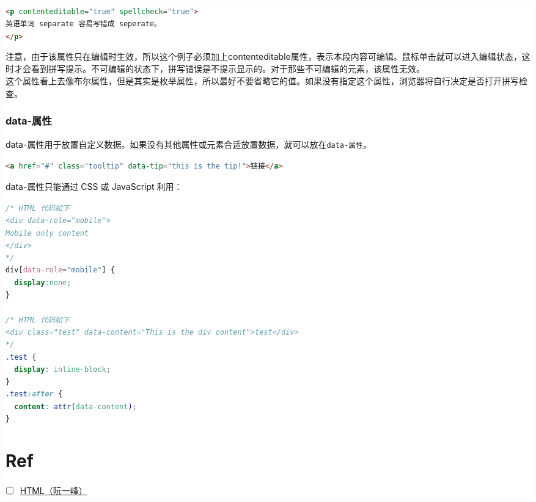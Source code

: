 ```html
<p contenteditable="true" spellcheck="true">
英语单词 separate 容易写错成 seperate。
</p>
```

注意，由于该属性只在编辑时生效，所以这个例子必须加上contenteditable属性，表示本段内容可编辑。鼠标单击就可以进入编辑状态，这时才会看到拼写提示。不可编辑的状态下，拼写错误是不提示显示的。对于那些不可编辑的元素，该属性无效。<br>这个属性看上去像布尔属性，但是其实是枚举属性，所以最好不要省略它的值。如果没有指定这个属性，浏览器将自行决定是否打开拼写检查。

### data-属性

data-属性用于放置自定义数据。如果没有其他属性或元素合适放置数据，就可以放在`data-属性`。

```html
<a href="#" class="tooltip" data-tip="this is the tip!">链接</a>
```

data-属性只能通过 CSS 或 JavaScript 利用：

```css
/* HTML 代码如下
<div data-role="mobile">
Mobile only content
</div>
*/
div[data-role="mobile"] {
  display:none;
}

/* HTML 代码如下
<div class="test" data-content="This is the div content">test</div>
*/
.test {
  display: inline-block;
}
.test:after {
  content: attr(data-content);
}
```

# Ref

- [ ] [HTML（阮一峰）](https://wangdoc.com/html/intro)

